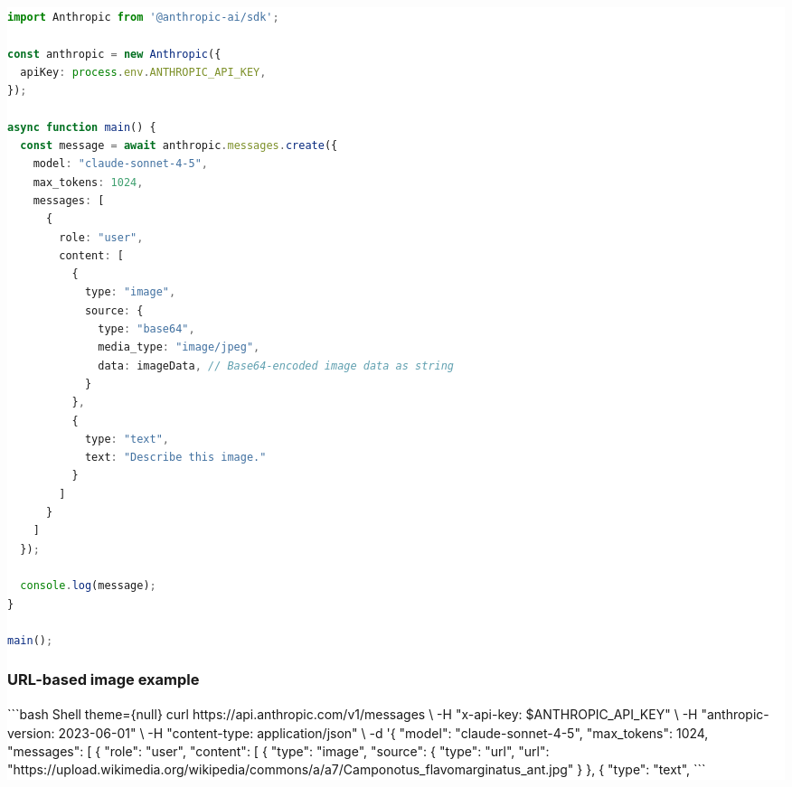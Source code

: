 
  ```TypeScript TypeScript theme={null}
  import Anthropic from '@anthropic-ai/sdk';

  const anthropic = new Anthropic({
    apiKey: process.env.ANTHROPIC_API_KEY,
  });

  async function main() {
    const message = await anthropic.messages.create({
      model: "claude-sonnet-4-5",
      max_tokens: 1024,
      messages: [
        {
          role: "user",
          content: [
            {
              type: "image",
              source: {
                type: "base64",
                media_type: "image/jpeg",
                data: imageData, // Base64-encoded image data as string
              }
            },
            {
              type: "text",
              text: "Describe this image."
            }
          ]
        }
      ]
    });
    
    console.log(message);
  }

  main();
  ```
</CodeGroup>

### URL-based image example

<CodeGroup>
  ```bash Shell theme={null}
  curl https://api.anthropic.com/v1/messages \
    -H "x-api-key: $ANTHROPIC_API_KEY" \
    -H "anthropic-version: 2023-06-01" \
    -H "content-type: application/json" \
    -d '{
      "model": "claude-sonnet-4-5",
      "max_tokens": 1024,
      "messages": [
        {
          "role": "user",
          "content": [
            {
              "type": "image",
              "source": {
                "type": "url",
                "url": "https://upload.wikimedia.org/wikipedia/commons/a/a7/Camponotus_flavomarginatus_ant.jpg"
              }
            },
            {
              "type": "text",
  ```